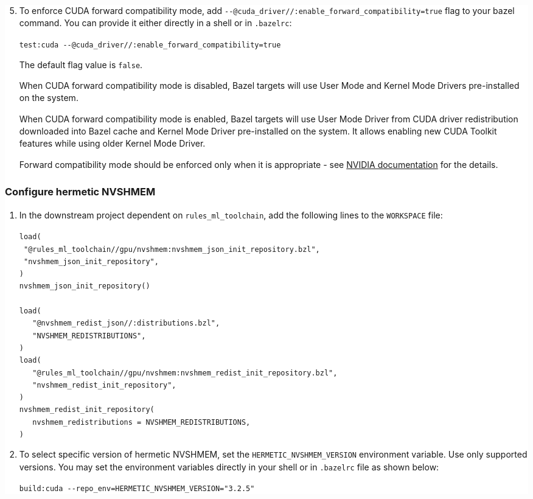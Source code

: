 5. To enforce CUDA forward compatibility mode, add
   `--@cuda_driver//:enable_forward_compatibility=true` flag to your bazel
   command. You can provide it either directly in a shell or in `.bazelrc`:
   ```
   test:cuda --@cuda_driver//:enable_forward_compatibility=true
   ```

   The default flag value is `false`.

   When CUDA forward compatibility mode is disabled, Bazel targets will use User
   Mode and Kernel Mode Drivers pre-installed on the system.

   When CUDA forward compatibility mode is enabled, Bazel targets will use User
   Mode Driver from CUDA driver redistribution downloaded into Bazel cache and
   Kernel Mode Driver pre-installed on the system. It allows enabling new CUDA
   Toolkit features while using older Kernel Mode Driver.

   Forward compatibility mode should be enforced only when it is appropriate -
   see [NVIDIA documentation](https://docs.nvidia.com/deploy/cuda-compatibility/index.html#forward-compatibility-support-across-major-toolkit-versions) for the
   details.

### Configure hermetic NVSHMEM

1. In the downstream project dependent on `rules_ml_toolchain`, add the
   following lines to the `WORKSPACE` file:

   ```
   load(
    "@rules_ml_toolchain//gpu/nvshmem:nvshmem_json_init_repository.bzl",
    "nvshmem_json_init_repository",
   )
   nvshmem_json_init_repository()

   load(
      "@nvshmem_redist_json//:distributions.bzl",
      "NVSHMEM_REDISTRIBUTIONS",
   )
   load(
      "@rules_ml_toolchain//gpu/nvshmem:nvshmem_redist_init_repository.bzl",
      "nvshmem_redist_init_repository",
   )
   nvshmem_redist_init_repository(
      nvshmem_redistributions = NVSHMEM_REDISTRIBUTIONS,
   )

   ```

2. To select specific version of hermetic NVSHMEM, set the
   `HERMETIC_NVSHMEM_VERSION` environment variable. Use only supported versions.
   You may set the environment
   variables directly in your shell or in `.bazelrc` file as shown below:
   ```
   build:cuda --repo_env=HERMETIC_NVSHMEM_VERSION="3.2.5"
   ```
